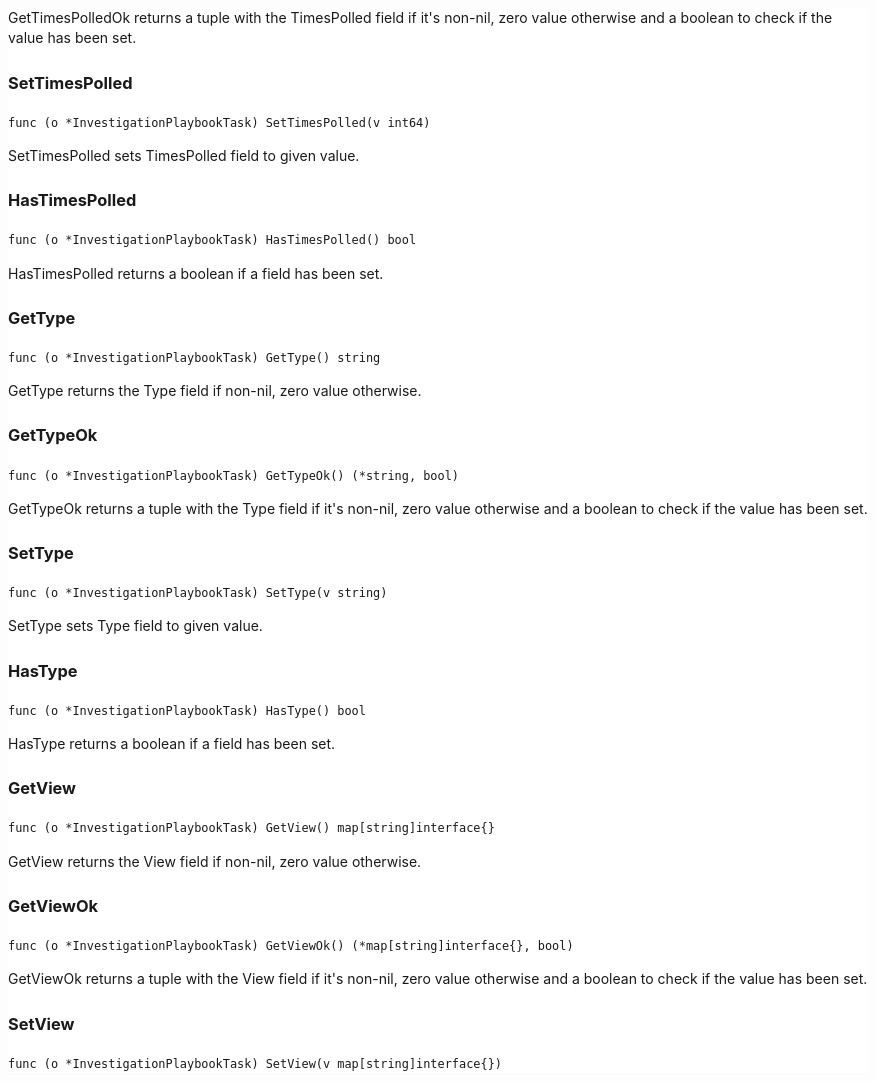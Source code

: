 GetTimesPolledOk returns a tuple with the TimesPolled field if it's non-nil, zero value otherwise
and a boolean to check if the value has been set.

### SetTimesPolled

`func (o *InvestigationPlaybookTask) SetTimesPolled(v int64)`

SetTimesPolled sets TimesPolled field to given value.

### HasTimesPolled

`func (o *InvestigationPlaybookTask) HasTimesPolled() bool`

HasTimesPolled returns a boolean if a field has been set.

### GetType

`func (o *InvestigationPlaybookTask) GetType() string`

GetType returns the Type field if non-nil, zero value otherwise.

### GetTypeOk

`func (o *InvestigationPlaybookTask) GetTypeOk() (*string, bool)`

GetTypeOk returns a tuple with the Type field if it's non-nil, zero value otherwise
and a boolean to check if the value has been set.

### SetType

`func (o *InvestigationPlaybookTask) SetType(v string)`

SetType sets Type field to given value.

### HasType

`func (o *InvestigationPlaybookTask) HasType() bool`

HasType returns a boolean if a field has been set.

### GetView

`func (o *InvestigationPlaybookTask) GetView() map[string]interface{}`

GetView returns the View field if non-nil, zero value otherwise.

### GetViewOk

`func (o *InvestigationPlaybookTask) GetViewOk() (*map[string]interface{}, bool)`

GetViewOk returns a tuple with the View field if it's non-nil, zero value otherwise
and a boolean to check if the value has been set.

### SetView

`func (o *InvestigationPlaybookTask) SetView(v map[string]interface{})`
